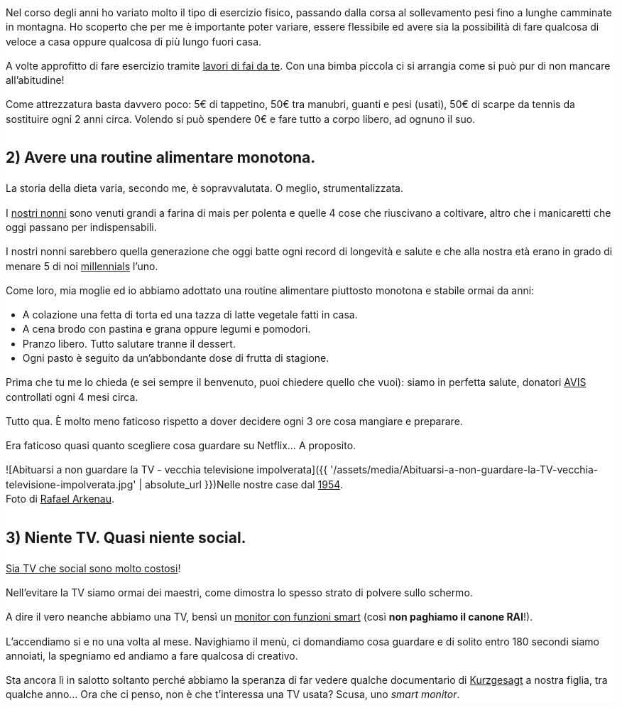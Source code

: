Nel corso degli anni ho variato molto il tipo di esercizio fisico, passando dalla corsa al sollevamento pesi fino a lunghe camminate in montagna. Ho scoperto che per me è importante poter variare, essere flessibile ed avere sia la possibilità di fare qualcosa di veloce a casa oppure qualcosa di più lungo fuori casa.

A volte approfitto di fare esercizio tramite [lavori di fai da te](/creare-consumare/). Con una bimba piccola ci si arrangia come si può pur di non mancare all’abitudine!

Come attrezzatura basta davvero poco: 5€ di tappetino, 50€ tra manubri, guanti e pesi (usati), 50€ di scarpe da tennis da sostituire ogni 2 anni circa. Volendo si può spendere 0€ e fare tutto a corpo libero, ad ognuno il suo.

## 2) Avere una routine alimentare monotona.

La storia della dieta varia, secondo me, è sopravvalutata. O meglio, strumentalizzata.

I [nostri nonni](/lezioni-nonni/) sono venuti grandi a farina di mais per polenta e quelle 4 cose che riuscivano a coltivare, altro che i manicaretti che oggi passano per indispensabili.

I nostri nonni sarebbero quella generazione che oggi batte ogni record di longevità e salute e che alla nostra età erano in grado di menare 5 di noi [millennials](/generazione-perduta/) l’uno.

Come loro, mia moglie ed io abbiamo adottato una routine alimentare piuttosto monotona e stabile ormai da anni:

- A colazione una fetta di torta ed una tazza di latte vegetale fatti in casa.
- A cena brodo con pastina e grana oppure legumi e pomodori.
- Pranzo libero. Tutto salutare tranne il dessert.
- Ogni pasto è seguito da un’abbondante dose di frutta di stagione.

Prima che tu me lo chieda (e sei sempre il benvenuto, puoi chiedere quello che vuoi): siamo in perfetta salute, donatori [AVIS](https://www.avis.it/it) controllati ogni 4 mesi circa.

Tutto qua. È molto meno faticoso rispetto a dover decidere ogni 3 ore cosa mangiare e preparare.

Era faticoso quasi quanto scegliere cosa guardare su Netflix… A proposito.

![Abituarsi a non guardare la TV - vecchia televisione impolverata]({{ '/assets/media/Abituarsi-a-non-guardare-la-TV-vecchia-televisione-impolverata.jpg' | absolute_url }})Nelle nostre case dal [1954](https://it.wikipedia.org/wiki/Storia_della_televisione#Cronologia).  
Foto di [Rafael Arkenau](https://unsplash.com/@rflrkn?utm_source=unsplash&utm_medium=referral&utm_content=creditCopyText).

## 3) Niente TV. Quasi niente social.

[Sia TV che social sono molto costosi](/televisione-quanto-costa-davvero/)!

Nell’evitare la TV siamo ormai dei maestri, come dimostra lo spesso strato di polvere sullo schermo.

A dire il vero neanche abbiamo una TV, bensì un [monitor con funzioni smart](https://amzn.to/3AXUCqp) (così **non paghiamo il canone RAI**!).

L’accendiamo si e no una volta al mese. Navighiamo il menù, ci domandiamo cosa guardare e di solito entro 180 secondi siamo annoiati, la spegniamo ed andiamo a fare qualcosa di creativo.

Sta ancora lì in salotto soltanto perché abbiamo la speranza di far vedere qualche documentario di [Kurzgesagt](https://www.youtube.com/c/inanutshell) a nostra figlia, tra qualche anno… Ora che ci penso, non è che t’interessa una TV usata? Scusa, uno _smart monitor_.
